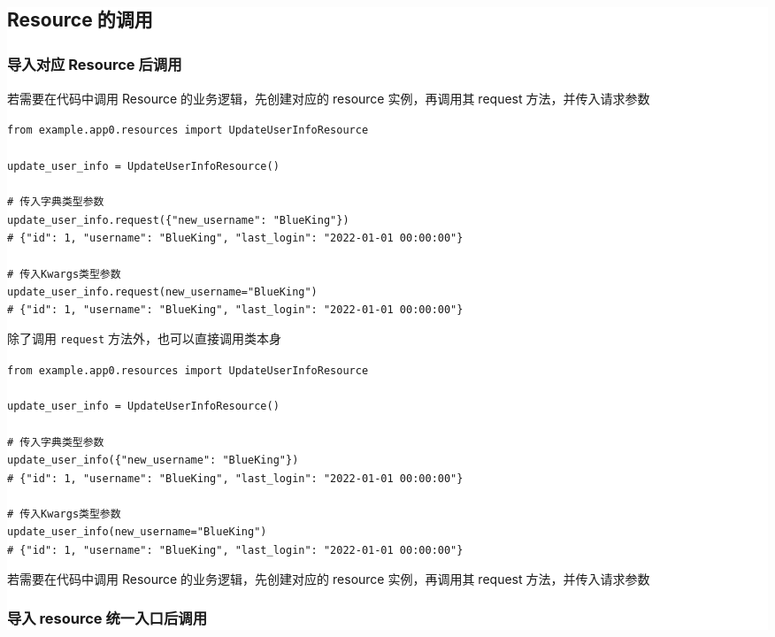 ## Resource 的调用

### 导入对应 Resource 后调用

若需要在代码中调用 Resource 的业务逻辑，先创建对应的 resource 实例，再调用其 request 方法，并传入请求参数

    from example.app0.resources import UpdateUserInfoResource
    ​
    update_user_info = UpdateUserInfoResource()
    ​
    # 传入字典类型参数
    update_user_info.request({"new_username": "BlueKing"})
    # {"id": 1, "username": "BlueKing", "last_login": "2022-01-01 00:00:00"}
    ​
    # 传入Kwargs类型参数
    update_user_info.request(new_username="BlueKing")
    # {"id": 1, "username": "BlueKing", "last_login": "2022-01-01 00:00:00"}

除了调用 `request` 方法外，也可以直接调用类本身

    from example.app0.resources import UpdateUserInfoResource
    ​
    update_user_info = UpdateUserInfoResource()
    ​
    # 传入字典类型参数
    update_user_info({"new_username": "BlueKing"})
    # {"id": 1, "username": "BlueKing", "last_login": "2022-01-01 00:00:00"}
    ​
    # 传入Kwargs类型参数
    update_user_info(new_username="BlueKing")
    # {"id": 1, "username": "BlueKing", "last_login": "2022-01-01 00:00:00"}

若需要在代码中调用 Resource 的业务逻辑，先创建对应的 resource 实例，再调用其 request 方法，并传入请求参数

### 导入 resource 统一入口后调用
